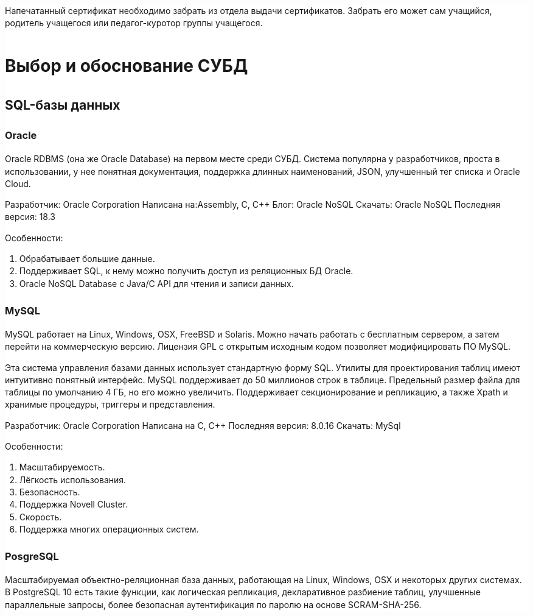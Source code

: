 Напечатанный сертификат необходимо забрать из отдела выдачи сертификатов. Забрать его может сам учащийся, родитель учащегося или педагог-куротор группы учащегося.


# Выбор и обоснование СУБД

## SQL-базы данных

### Oracle

Oracle RDBMS (она же Oracle Database) на первом месте среди СУБД. Система популярна у разработчиков, проста в использовании, у нее понятная документация, поддержка длинных наименований, JSON, улучшенный тег списка и Oracle Cloud.

Разработчик: Oracle Corporation
Написана на:Assembly, C, C++
Блог: Oracle NoSQL
Скачать: Oracle NoSQL
Последняя версия: 18.3

Особенности:
1. Обрабатывает большие данные.
2. Поддерживает SQL, к нему можно получить доступ из реляционных БД Oracle.
3. Oracle NoSQL Database с Java/C API для чтения и записи данных.

### MySQL

MySQL работает на Linux, Windows, OSX, FreeBSD и Solaris. Можно начать работать с бесплатным сервером, а затем перейти на коммерческую версию. Лицензия GPL с открытым исходным кодом позволяет модифицировать ПО MySQL.

Эта система управления базами данных использует стандартную форму SQL. Утилиты для проектирования таблиц имеют интуитивно понятный интерфейс. MySQL поддерживает до 50 миллионов строк в таблице. Предельный размер файла для таблицы по умолчанию 4 ГБ, но его можно увеличить. Поддерживает секционирование и репликацию, а также Xpath и хранимые процедуры, триггеры и представления.

Разработчик: Oracle Corporation
Написана на C, C++
Последняя версия: 8.0.16
Скачать: MySql

Особенности:
1. Масштабируемость.
2. Лёгкость использования.
3. Безопасность.
4. Поддержка Novell Cluster.
5. Скорость.
6. Поддержка многих операционных систем.

### PosgreSQL

Масштабируемая объектно-реляционная база данных, работающая на Linux, Windows, OSX и некоторых других системах. В PostgreSQL 10 есть такие функции, как логическая репликация, декларативное разбиение таблиц, улучшенные параллельные запросы, более безопасная аутентификация по паролю на основе SCRAM-SHA-256.

